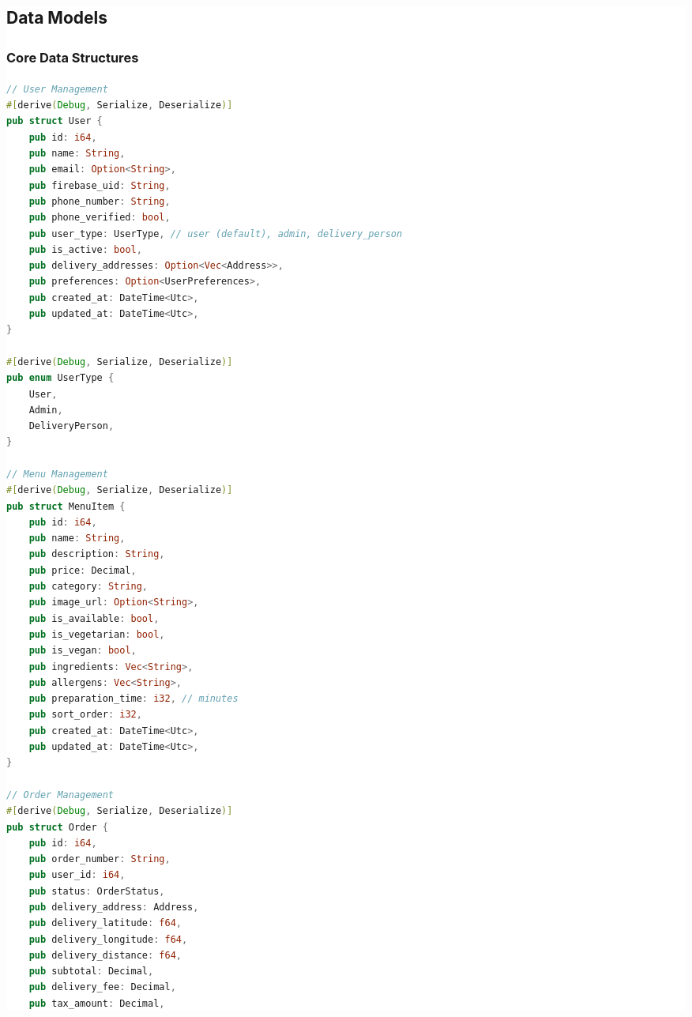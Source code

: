 ## Data Models

### Core Data Structures

```rust
// User Management
#[derive(Debug, Serialize, Deserialize)]
pub struct User {
    pub id: i64,
    pub name: String,
    pub email: Option<String>,
    pub firebase_uid: String,
    pub phone_number: String,
    pub phone_verified: bool,
    pub user_type: UserType, // user (default), admin, delivery_person
    pub is_active: bool,
    pub delivery_addresses: Option<Vec<Address>>,
    pub preferences: Option<UserPreferences>,
    pub created_at: DateTime<Utc>,
    pub updated_at: DateTime<Utc>,
}

#[derive(Debug, Serialize, Deserialize)]
pub enum UserType {
    User,
    Admin,
    DeliveryPerson,
}

// Menu Management
#[derive(Debug, Serialize, Deserialize)]
pub struct MenuItem {
    pub id: i64,
    pub name: String,
    pub description: String,
    pub price: Decimal,
    pub category: String,
    pub image_url: Option<String>,
    pub is_available: bool,
    pub is_vegetarian: bool,
    pub is_vegan: bool,
    pub ingredients: Vec<String>,
    pub allergens: Vec<String>,
    pub preparation_time: i32, // minutes
    pub sort_order: i32,
    pub created_at: DateTime<Utc>,
    pub updated_at: DateTime<Utc>,
}

// Order Management
#[derive(Debug, Serialize, Deserialize)]
pub struct Order {
    pub id: i64,
    pub order_number: String,
    pub user_id: i64,
    pub status: OrderStatus,
    pub delivery_address: Address,
    pub delivery_latitude: f64,
    pub delivery_longitude: f64,
    pub delivery_distance: f64,
    pub subtotal: Decimal,
    pub delivery_fee: Decimal,
    pub tax_amount: Decimal,
```